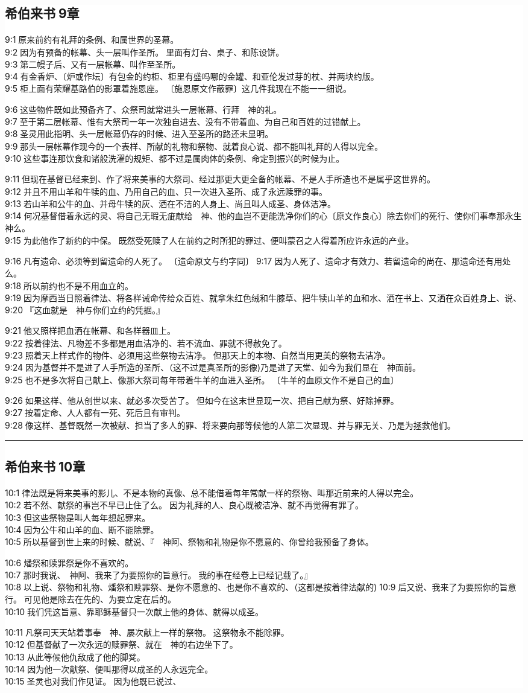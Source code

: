 ## 希伯来书 9章   

9:1 原来前约有礼拜的条例、和属世界的圣幕。  
9:2 因为有预备的帐幕、头一层叫作圣所。  里面有灯台、桌子、和陈设饼。  
9:3 第二幔子后、又有一层帐幕、叫作至圣所。  
9:4 有金香炉、〔炉或作坛〕有包金的约柜、柜里有盛吗哪的金罐、和亚伦发过芽的杖、并两块约版。  
9:5 柜上面有荣耀基路伯的影罩着施恩座。  〔施恩原文作蔽罪〕这几件我现在不能一一细说。  

9:6 这些物件既如此预备齐了、众祭司就常进头一层帐幕、行拜　神的礼。  
9:7 至于第二层帐幕、惟有大祭司一年一次独自进去、没有不带着血、为自己和百姓的过错献上。  
9:8 圣灵用此指明、头一层帐幕仍存的时候、进入至圣所的路还未显明。  
9:9 那头一层帐幕作现今的一个表样、所献的礼物和祭物、就着良心说、都不能叫礼拜的人得以完全。  
9:10 这些事连那饮食和诸般洗濯的规矩、都不过是属肉体的条例、命定到振兴的时候为止。  

9:11 但现在基督已经来到、作了将来美事的大祭司、经过那更大更全备的帐幕、不是人手所造也不是属乎这世界的。  
9:12 并且不用山羊和牛犊的血、乃用自己的血、只一次进入圣所、成了永远赎罪的事。  
9:13 若山羊和公牛的血、并母牛犊的灰、洒在不洁的人身上、尚且叫人成圣、身体洁净。  
9:14 何况基督借着永远的灵、将自己无瑕无疵献给　神、他的血岂不更能洗净你们的心〔原文作良心〕除去你们的死行、使你们事奉那永生　神么。  
9:15 为此他作了新约的中保。  既然受死赎了人在前约之时所犯的罪过、便叫蒙召之人得着所应许永远的产业。  

9:16 凡有遗命、必须等到留遗命的人死了。  〔遗命原文与约字同〕
9:17 因为人死了、遗命才有效力、若留遗命的尚在、那遗命还有用处么。  
9:18 所以前约也不是不用血立的。  
9:19 因为摩西当日照着律法、将各样诫命传给众百姓、就拿朱红色绒和牛膝草、把牛犊山羊的血和水、洒在书上、又洒在众百姓身上、说、
9:20 『这血就是　神与你们立约的凭据。』  

9:21 他又照样把血洒在帐幕、和各样器皿上。  
9:22 按着律法、凡物差不多都是用血洁净的、若不流血、罪就不得赦免了。  
9:23 照着天上样式作的物件、必须用这些祭物去洁净。  但那天上的本物、自然当用更美的祭物去洁净。  
9:24 因为基督并不是进了人手所造的圣所、（这不过是真圣所的影像)乃是进了天堂、如今为我们显在　神面前。  
9:25 也不是多次将自己献上、像那大祭司每年带着牛羊的血进入圣所。  〔牛羊的血原文作不是自己的血〕

9:26 如果这样、他从创世以来、就必多次受苦了。  但如今在这末世显现一次、把自己献为祭、好除掉罪。  
9:27 按着定命、人人都有一死、死后且有审判。  
9:28 像这样、基督既然一次被献、担当了多人的罪、将来要向那等候他的人第二次显现、并与罪无关、乃是为拯救他们。  

------------------------------------------

## 希伯来书 10章   

10:1 律法既是将来美事的影儿、不是本物的真像、总不能借着每年常献一样的祭物、叫那近前来的人得以完全。  
10:2 若不然、献祭的事岂不早已止住了么。  因为礼拜的人、良心既被洁净、就不再觉得有罪了。  
10:3 但这些祭物是叫人每年想起罪来。  
10:4 因为公牛和山羊的血、断不能除罪。  
10:5 所以基督到世上来的时候、就说、『　神阿、祭物和礼物是你不愿意的、你曾给我预备了身体。  

10:6 燔祭和赎罪祭是你不喜欢的。  
10:7 那时我说、　神阿、我来了为要照你的旨意行。  我的事在经卷上已经记载了。』  
10:8 以上说、祭物和礼物、燔祭和赎罪祭、是你不愿意的、也是你不喜欢的、（这都是按着律法献的)
10:9 后又说、我来了为要照你的旨意行。  可见他是除去在先的、为要立定在后的。  
10:10 我们凭这旨意、靠耶稣基督只一次献上他的身体、就得以成圣。  

10:11 凡祭司天天站着事奉　神、屡次献上一样的祭物。  这祭物永不能除罪。  
10:12 但基督献了一次永远的赎罪祭、就在　神的右边坐下了。  
10:13 从此等候他仇敌成了他的脚凳。  
10:14 因为他一次献祭、便叫那得以成圣的人永远完全。  
10:15 圣灵也对我们作见证。  因为他既已说过、

